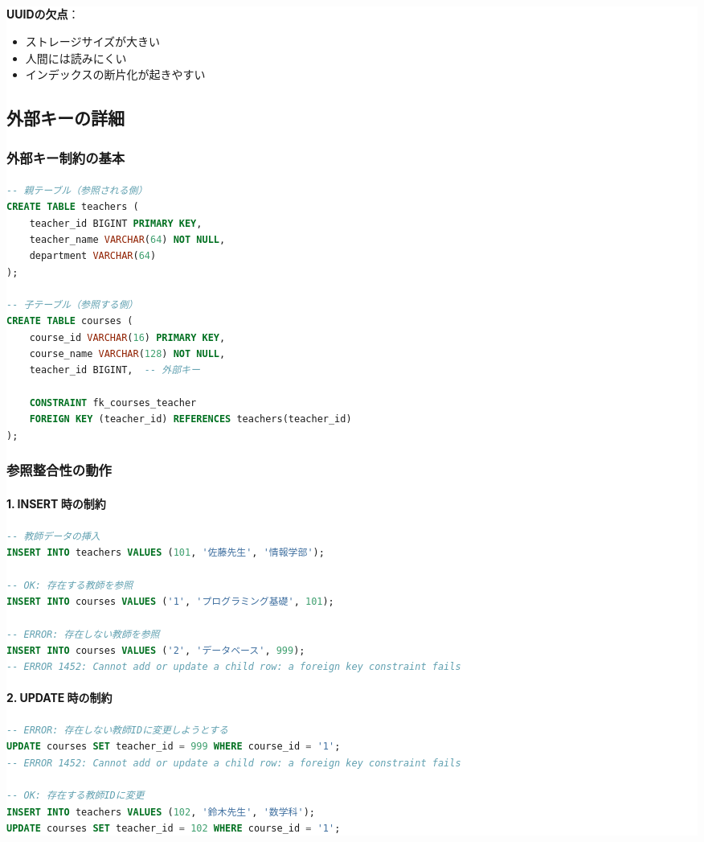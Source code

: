 **UUIDの欠点**：
- ストレージサイズが大きい
- 人間には読みにくい
- インデックスの断片化が起きやすい

## 外部キーの詳細

### 外部キー制約の基本

```sql
-- 親テーブル（参照される側）
CREATE TABLE teachers (
    teacher_id BIGINT PRIMARY KEY,
    teacher_name VARCHAR(64) NOT NULL,
    department VARCHAR(64)
);

-- 子テーブル（参照する側）
CREATE TABLE courses (
    course_id VARCHAR(16) PRIMARY KEY,
    course_name VARCHAR(128) NOT NULL,
    teacher_id BIGINT,  -- 外部キー
    
    CONSTRAINT fk_courses_teacher 
    FOREIGN KEY (teacher_id) REFERENCES teachers(teacher_id)
);
```

### 参照整合性の動作

#### 1. INSERT 時の制約

```sql
-- 教師データの挿入
INSERT INTO teachers VALUES (101, '佐藤先生', '情報学部');

-- OK: 存在する教師を参照
INSERT INTO courses VALUES ('1', 'プログラミング基礎', 101);

-- ERROR: 存在しない教師を参照
INSERT INTO courses VALUES ('2', 'データベース', 999);
-- ERROR 1452: Cannot add or update a child row: a foreign key constraint fails
```

#### 2. UPDATE 時の制約

```sql
-- ERROR: 存在しない教師IDに変更しようとする
UPDATE courses SET teacher_id = 999 WHERE course_id = '1';
-- ERROR 1452: Cannot add or update a child row: a foreign key constraint fails

-- OK: 存在する教師IDに変更
INSERT INTO teachers VALUES (102, '鈴木先生', '数学科');
UPDATE courses SET teacher_id = 102 WHERE course_id = '1';
```

